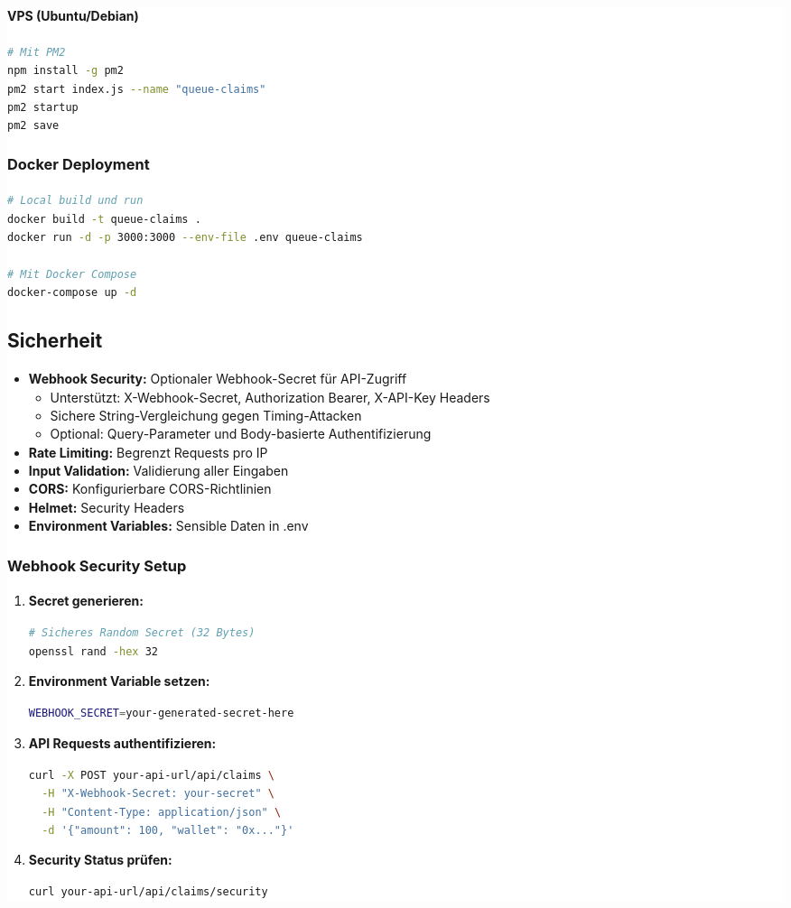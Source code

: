 #### VPS (Ubuntu/Debian)
```bash
# Mit PM2
npm install -g pm2
pm2 start index.js --name "queue-claims"
pm2 startup
pm2 save
```

### Docker Deployment
```bash
# Local build und run
docker build -t queue-claims .
docker run -d -p 3000:3000 --env-file .env queue-claims

# Mit Docker Compose
docker-compose up -d
```

## Sicherheit

- **Webhook Security:** Optionaler Webhook-Secret für API-Zugriff
  - Unterstützt: X-Webhook-Secret, Authorization Bearer, X-API-Key Headers
  - Sichere String-Vergleichung gegen Timing-Attacken
  - Optional: Query-Parameter und Body-basierte Authentifizierung
- **Rate Limiting:** Begrenzt Requests pro IP
- **Input Validation:** Validierung aller Eingaben
- **CORS:** Konfigurierbare CORS-Richtlinien
- **Helmet:** Security Headers
- **Environment Variables:** Sensible Daten in .env

### Webhook Security Setup

1. **Secret generieren:**
   ```bash
   # Sicheres Random Secret (32 Bytes)
   openssl rand -hex 32
   ```

2. **Environment Variable setzen:**
   ```bash
   WEBHOOK_SECRET=your-generated-secret-here
   ```

3. **API Requests authentifizieren:**
   ```bash
   curl -X POST your-api-url/api/claims \
     -H "X-Webhook-Secret: your-secret" \
     -H "Content-Type: application/json" \
     -d '{"amount": 100, "wallet": "0x..."}'
   ```

4. **Security Status prüfen:**
   ```bash
   curl your-api-url/api/claims/security
   ```
